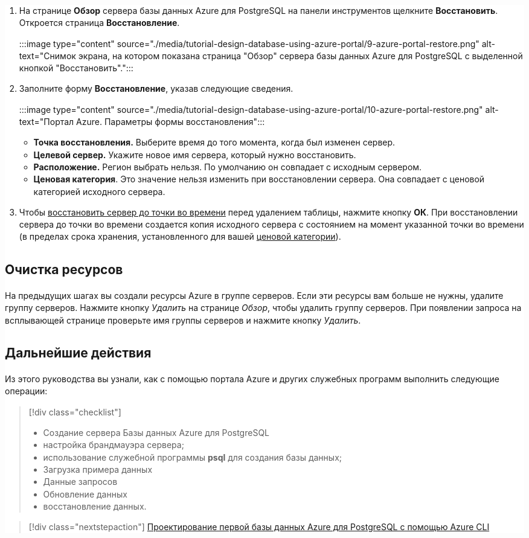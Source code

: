 1. На странице **Обзор** сервера базы данных Azure для PostgreSQL на панели инструментов щелкните **Восстановить**. Откроется страница **Восстановление**.

   :::image type="content" source="./media/tutorial-design-database-using-azure-portal/9-azure-portal-restore.png" alt-text="Снимок экрана, на котором показана страница &quot;Обзор&quot; сервера базы данных Azure для PostgreSQL с выделенной кнопкой &quot;Восстановить&quot;.":::

2. Заполните форму **Восстановление**, указав следующие сведения.

   :::image type="content" source="./media/tutorial-design-database-using-azure-portal/10-azure-portal-restore.png" alt-text="Портал Azure. Параметры формы восстановления":::

   - **Точка восстановления.** Выберите время до того момента, когда был изменен сервер.
   - **Целевой сервер.** Укажите новое имя сервера, который нужно восстановить.
   - **Расположение.** Регион выбрать нельзя. По умолчанию он совпадает с исходным сервером.
   - **Ценовая категория**. Это значение нельзя изменить при восстановлении сервера. Она совпадает с ценовой категорией исходного сервера. 
3. Чтобы [восстановить сервер до точки во времени](./howto-restore-server-portal.md) перед удалением таблицы, нажмите кнопку **OК**. При восстановлении сервера до точки во времени создается копия исходного сервера с состоянием на момент указанной точки во времени (в пределах срока хранения, установленного для вашей [ценовой категории](./concepts-pricing-tiers.md)).

## <a name="clean-up-resources"></a>Очистка ресурсов

На предыдущих шагах вы создали ресурсы Azure в группе серверов. Если эти ресурсы вам больше не нужны, удалите группу серверов. Нажмите кнопку *Удалить* на странице *Обзор*, чтобы удалить группу серверов. При появлении запроса на всплывающей странице проверьте имя группы серверов и нажмите кнопку *Удалить*.

## <a name="next-steps"></a>Дальнейшие действия
Из этого руководства вы узнали, как с помощью портала Azure и других служебных программ выполнить следующие операции:
> [!div class="checklist"]
> * Создание сервера Базы данных Azure для PostgreSQL
> * настройка брандмауэра сервера;
> * использование служебной программы **psql** для создания базы данных;
> * Загрузка примера данных
> * Данные запросов
> * Обновление данных
> * восстановление данных.

> [!div class="nextstepaction"]
>[Проектирование первой базы данных Azure для PostgreSQL с помощью Azure CLI](tutorial-design-database-using-azure-cli.md)